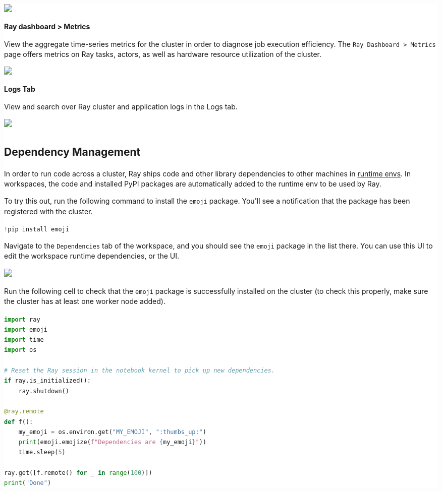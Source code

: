 <img src="https://raw.githubusercontent.com/anyscale/templates/main/templates/intro-workspaces/assets/ray-dashboard-jobs.png" height=400px />

**Ray dashboard > Metrics**

View the aggregate time-series metrics for the cluster in order to diagnose job execution efficiency. The `Ray Dashboard > Metrics` page offers metrics on Ray tasks, actors, as well as hardware resource utilization of the cluster.

<img src="https://raw.githubusercontent.com/anyscale/templates/main/templates/intro-workspaces/assets/ray-dashboard-metrics.png" height=400px />

**Logs Tab**

View and search over Ray cluster and application logs in the Logs tab.

<img src="https://raw.githubusercontent.com/anyscale/templates/main/templates/intro-workspaces/assets/logs-tab.png" height=400px />

## Dependency Management

In order to run code across a cluster, Ray ships code and other library dependencies to other machines in [runtime envs](https://docs.ray.io/en/latest/ray-core/handling-dependencies.html). In workspaces, the code and installed PyPI packages are automatically added to the runtime env to be used by Ray.

To try this out, run the following command to install the `emoji` package. You'll see a notification that the package has been registered with the cluster.


```python
!pip install emoji
```

Navigate to the `Dependencies` tab of the workspace, and you should see the `emoji` package in the list there. You can use this UI to edit the workspace runtime dependencies, or the UI.

<img src="https://raw.githubusercontent.com/anyscale/templates/main/templates/intro-workspaces/assets/dependencies-tab.png" height=400px />

Run the following cell to check that the `emoji` package is successfully installed on the cluster (to check this properly, make sure the cluster has at least one worker node added).


```python
import ray
import emoji
import time
import os

# Reset the Ray session in the notebook kernel to pick up new dependencies.
if ray.is_initialized():
    ray.shutdown()

@ray.remote
def f():
    my_emoji = os.environ.get("MY_EMOJI", ":thumbs_up:")
    print(emoji.emojize(f"Dependencies are {my_emoji}"))
    time.sleep(5)

ray.get([f.remote() for _ in range(100)])
print("Done")
```
